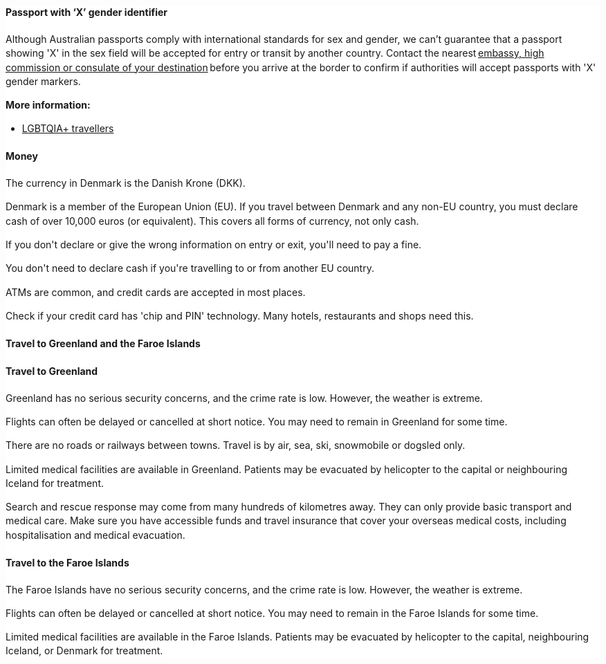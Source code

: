 #### Passport with ‘X’ gender identifier

Although Australian passports comply with international standards for sex and gender, we can’t guarantee that a passport showing 'X' in the sex field will be accepted for entry or transit by another country. Contact the nearest [embassy, high commission or consulate of your destination](https://protocol.dfat.gov.au/Public/MissionsInAustralia) before you arrive at the border to confirm if authorities will accept passports with 'X' gender markers.

**More information:**

* [LGBTQIA+ travellers](/before-you-go/who-you-are/LGBTQIA "Advice for LGBTQIA+ travellers")

#### Money

The currency in Denmark is the Danish Krone (DKK).

Denmark is a member of the European Union (EU). If you travel between Denmark and any non-EU country, you must declare cash of over 10,000 euros (or equivalent). This covers all forms of currency, not only cash.

If you don't declare or give the wrong information on entry or exit, you'll need to pay a fine.

You don't need to declare cash if you're travelling to or from another EU country.

ATMs are common, and credit cards are accepted in most places.

Check if your credit card has 'chip and PIN' technology. Many hotels, restaurants and shops need this.

#### Travel to Greenland and the Faroe Islands

#### Travel to Greenland

Greenland has no serious security concerns, and the crime rate is low. However, the weather is extreme.

Flights can often be delayed or cancelled at short notice. You may need to remain in Greenland for some time.

There are no roads or railways between towns. Travel is by air, sea, ski, snowmobile or dogsled only.

Limited medical facilities are available in Greenland. Patients may be evacuated by helicopter to the capital or neighbouring Iceland for treatment.

Search and rescue response may come from many hundreds of kilometres away. They can only provide basic transport and medical care. Make sure you have accessible funds‎ and travel insurance ‎that cover your overseas medical costs, including hospitalisation and medical evacuation.

#### Travel to the Faroe Islands

The Faroe Islands have no serious security concerns, and the crime rate is low. However, the weather is extreme.

Flights can often be delayed or cancelled at short notice. You may need to remain in the Faroe Islands for some time.

Limited medical facilities are available in the Faroe Islands. Patients may be evacuated by helicopter to the capital, neighbouring Iceland, or Denmark for treatment.
